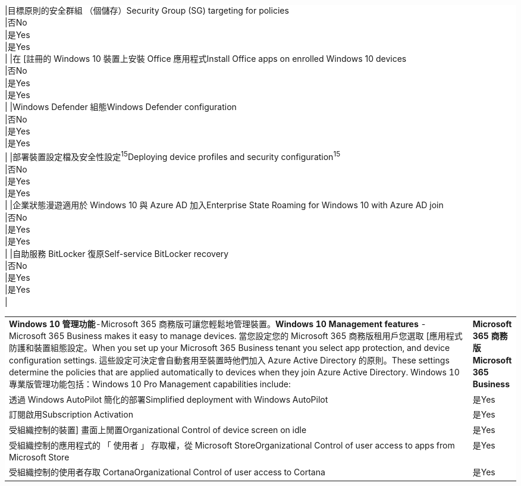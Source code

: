 |<span data-ttu-id="84d6a-441">目標原則的安全群組 （個儲存）</span><span class="sxs-lookup"><span data-stu-id="84d6a-441">Security Group (SG) targeting for policies</span></span>  <br/> |<span data-ttu-id="84d6a-442">否</span><span class="sxs-lookup"><span data-stu-id="84d6a-442">No</span></span>  <br/> |<span data-ttu-id="84d6a-443">是</span><span class="sxs-lookup"><span data-stu-id="84d6a-443">Yes</span></span>  <br/> |<span data-ttu-id="84d6a-444">是</span><span class="sxs-lookup"><span data-stu-id="84d6a-444">Yes</span></span>  <br/> |
|<span data-ttu-id="84d6a-445">在 [註冊的 Windows 10 裝置上安裝 Office 應用程式</span><span class="sxs-lookup"><span data-stu-id="84d6a-445">Install Office apps on enrolled Windows 10 devices</span></span>  <br/> |<span data-ttu-id="84d6a-446">否</span><span class="sxs-lookup"><span data-stu-id="84d6a-446">No</span></span>  <br/> |<span data-ttu-id="84d6a-447">是</span><span class="sxs-lookup"><span data-stu-id="84d6a-447">Yes</span></span>  <br/> |<span data-ttu-id="84d6a-448">是</span><span class="sxs-lookup"><span data-stu-id="84d6a-448">Yes</span></span>  <br/> |
|<span data-ttu-id="84d6a-449">Windows Defender 組態</span><span class="sxs-lookup"><span data-stu-id="84d6a-449">Windows Defender configuration</span></span>  <br/> |<span data-ttu-id="84d6a-450">否</span><span class="sxs-lookup"><span data-stu-id="84d6a-450">No</span></span>  <br/> |<span data-ttu-id="84d6a-451">是</span><span class="sxs-lookup"><span data-stu-id="84d6a-451">Yes</span></span>  <br/> |<span data-ttu-id="84d6a-452">是</span><span class="sxs-lookup"><span data-stu-id="84d6a-452">Yes</span></span>  <br/> |
|<span data-ttu-id="84d6a-453">部署裝置設定檔及安全性設定<sup>15</sup></span><span class="sxs-lookup"><span data-stu-id="84d6a-453">Deploying device profiles and security configuration<sup>15</sup></span></span> <br/> |<span data-ttu-id="84d6a-454">否</span><span class="sxs-lookup"><span data-stu-id="84d6a-454">No</span></span>  <br/> |<span data-ttu-id="84d6a-455">是</span><span class="sxs-lookup"><span data-stu-id="84d6a-455">Yes</span></span>  <br/> |<span data-ttu-id="84d6a-456">是</span><span class="sxs-lookup"><span data-stu-id="84d6a-456">Yes</span></span>  <br/> |
|<span data-ttu-id="84d6a-457">企業狀態漫遊適用於 Windows 10 與 Azure AD 加入</span><span class="sxs-lookup"><span data-stu-id="84d6a-457">Enterprise State Roaming for Windows 10 with Azure AD join</span></span>  <br/> |<span data-ttu-id="84d6a-458">否</span><span class="sxs-lookup"><span data-stu-id="84d6a-458">No</span></span>  <br/> |<span data-ttu-id="84d6a-459">是</span><span class="sxs-lookup"><span data-stu-id="84d6a-459">Yes</span></span>  <br/> |<span data-ttu-id="84d6a-460">是</span><span class="sxs-lookup"><span data-stu-id="84d6a-460">Yes</span></span>  <br/> |
|<span data-ttu-id="84d6a-461">自助服務 BitLocker 復原</span><span class="sxs-lookup"><span data-stu-id="84d6a-461">Self-service BitLocker recovery</span></span>  <br/> |<span data-ttu-id="84d6a-462">否</span><span class="sxs-lookup"><span data-stu-id="84d6a-462">No</span></span>  <br/> |<span data-ttu-id="84d6a-463">是</span><span class="sxs-lookup"><span data-stu-id="84d6a-463">Yes</span></span>  <br/> |<span data-ttu-id="84d6a-464">是</span><span class="sxs-lookup"><span data-stu-id="84d6a-464">Yes</span></span>  <br/> |
   
|||
|:-----|:-----|
|<span data-ttu-id="84d6a-465">**Windows 10 管理功能**-Microsoft 365 商務版可讓您輕鬆地管理裝置。</span><span class="sxs-lookup"><span data-stu-id="84d6a-465">**Windows 10 Management features** - Microsoft 365 Business makes it easy to manage devices.</span></span> <span data-ttu-id="84d6a-466">當您設定您的 Microsoft 365 商務版租用戶您選取 [應用程式防護和裝置組態設定。</span><span class="sxs-lookup"><span data-stu-id="84d6a-466">When you set up your Microsoft 365 Business tenant you select app protection, and device configuration settings.</span></span> <span data-ttu-id="84d6a-467">這些設定可決定會自動套用至裝置時他們加入 Azure Active Directory 的原則。</span><span class="sxs-lookup"><span data-stu-id="84d6a-467">These settings determine the policies that are applied automatically to devices when they join Azure Active Directory.</span></span> <span data-ttu-id="84d6a-468">Windows 10 專業版管理功能包括：</span><span class="sxs-lookup"><span data-stu-id="84d6a-468">Windows 10 Pro Management capabilities include:</span></span> <br/>|<span data-ttu-id="84d6a-469">**Microsoft 365 商務版**</span><span class="sxs-lookup"><span data-stu-id="84d6a-469">**Microsoft 365 Business**</span></span> <br/> |
|<span data-ttu-id="84d6a-470">透過 Windows AutoPilot 簡化的部署</span><span class="sxs-lookup"><span data-stu-id="84d6a-470">Simplified deployment with Windows AutoPilot</span></span>  <br/> |<span data-ttu-id="84d6a-471">是</span><span class="sxs-lookup"><span data-stu-id="84d6a-471">Yes</span></span>  <br/> |
|<span data-ttu-id="84d6a-472">訂閱啟用</span><span class="sxs-lookup"><span data-stu-id="84d6a-472">Subscription Activation</span></span>  <br/> |<span data-ttu-id="84d6a-473">是</span><span class="sxs-lookup"><span data-stu-id="84d6a-473">Yes</span></span>  <br/> |
|<span data-ttu-id="84d6a-474">受組織控制的裝置] 畫面上閒置</span><span class="sxs-lookup"><span data-stu-id="84d6a-474">Organizational Control of device screen on idle</span></span>  <br/> |<span data-ttu-id="84d6a-475">是</span><span class="sxs-lookup"><span data-stu-id="84d6a-475">Yes</span></span>  <br/> |
|<span data-ttu-id="84d6a-476">受組織控制的應用程式的 「 使用者 」 存取權，從 Microsoft Store</span><span class="sxs-lookup"><span data-stu-id="84d6a-476">Organizational Control of user access to apps from Microsoft Store</span></span>  <br/> |<span data-ttu-id="84d6a-477">是</span><span class="sxs-lookup"><span data-stu-id="84d6a-477">Yes</span></span>  <br/> |
|<span data-ttu-id="84d6a-478">受組織控制的使用者存取 Cortana</span><span class="sxs-lookup"><span data-stu-id="84d6a-478">Organizational Control of user access to Cortana</span></span>  <br/> |<span data-ttu-id="84d6a-479">是</span><span class="sxs-lookup"><span data-stu-id="84d6a-479">Yes</span></span>  <br/> |